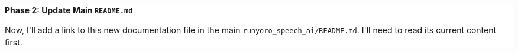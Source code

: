 **Phase 2: Update Main `README.md`**

Now, I'll add a link to this new documentation file in the main `runyoro_speech_ai/README.md`. I'll need to read its current content first.
